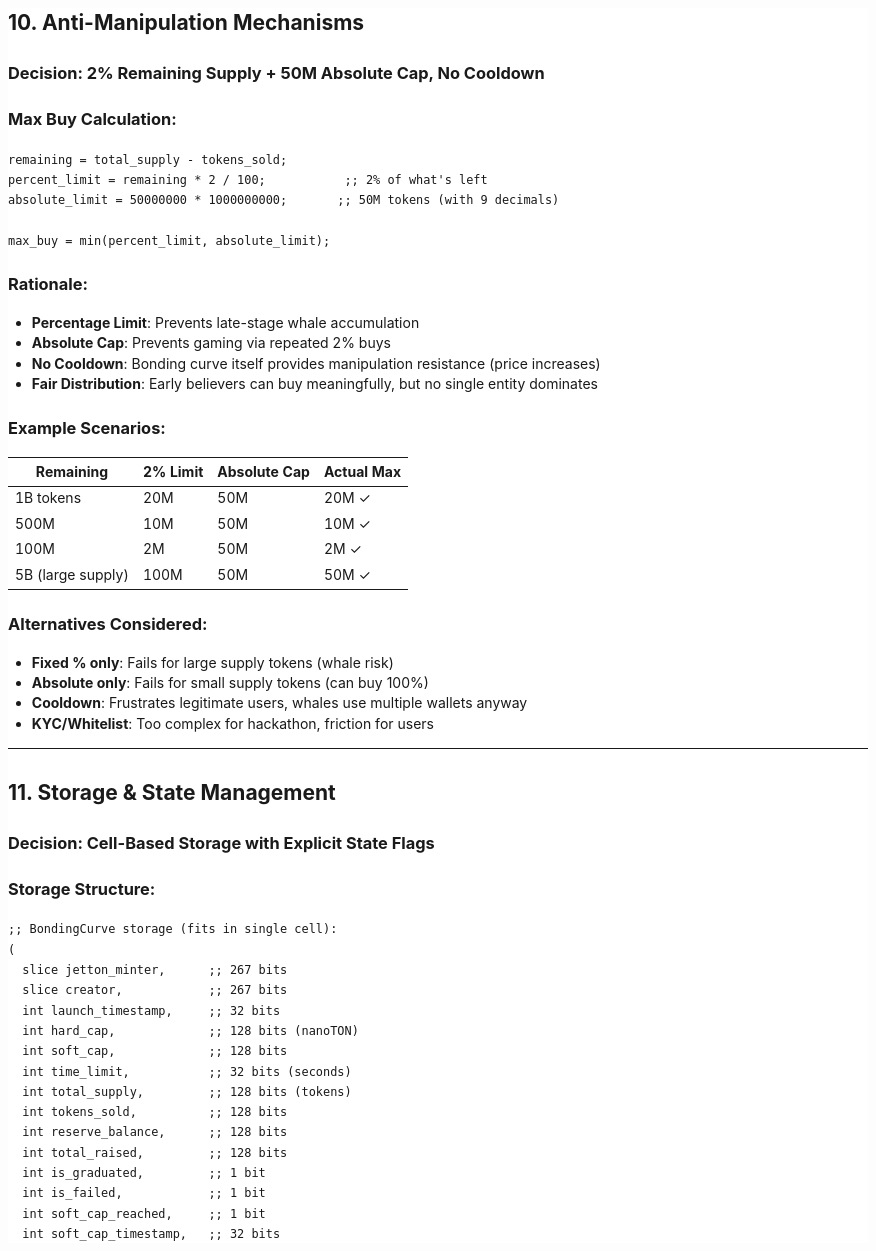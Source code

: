 
## 10. Anti-Manipulation Mechanisms

### Decision: 2% Remaining Supply + 50M Absolute Cap, No Cooldown

### Max Buy Calculation:
```func
remaining = total_supply - tokens_sold;
percent_limit = remaining * 2 / 100;           ;; 2% of what's left
absolute_limit = 50000000 * 1000000000;       ;; 50M tokens (with 9 decimals)

max_buy = min(percent_limit, absolute_limit);
```

### Rationale:
- **Percentage Limit**: Prevents late-stage whale accumulation
- **Absolute Cap**: Prevents gaming via repeated 2% buys
- **No Cooldown**: Bonding curve itself provides manipulation resistance (price increases)
- **Fair Distribution**: Early believers can buy meaningfully, but no single entity dominates

### Example Scenarios:
| Remaining | 2% Limit | Absolute Cap | Actual Max |
|-----------|----------|--------------|------------|
| 1B tokens | 20M | 50M | 20M ✓ |
| 500M | 10M | 50M | 10M ✓ |
| 100M | 2M | 50M | 2M ✓ |
| 5B (large supply) | 100M | 50M | 50M ✓ |

### Alternatives Considered:
- **Fixed % only**: Fails for large supply tokens (whale risk)
- **Absolute only**: Fails for small supply tokens (can buy 100%)
- **Cooldown**: Frustrates legitimate users, whales use multiple wallets anyway
- **KYC/Whitelist**: Too complex for hackathon, friction for users

---

## 11. Storage & State Management

### Decision: Cell-Based Storage with Explicit State Flags

### Storage Structure:
```func
;; BondingCurve storage (fits in single cell):
(
  slice jetton_minter,      ;; 267 bits
  slice creator,            ;; 267 bits
  int launch_timestamp,     ;; 32 bits
  int hard_cap,             ;; 128 bits (nanoTON)
  int soft_cap,             ;; 128 bits
  int time_limit,           ;; 32 bits (seconds)
  int total_supply,         ;; 128 bits (tokens)
  int tokens_sold,          ;; 128 bits
  int reserve_balance,      ;; 128 bits
  int total_raised,         ;; 128 bits
  int is_graduated,         ;; 1 bit
  int is_failed,            ;; 1 bit
  int soft_cap_reached,     ;; 1 bit
  int soft_cap_timestamp,   ;; 32 bits
```